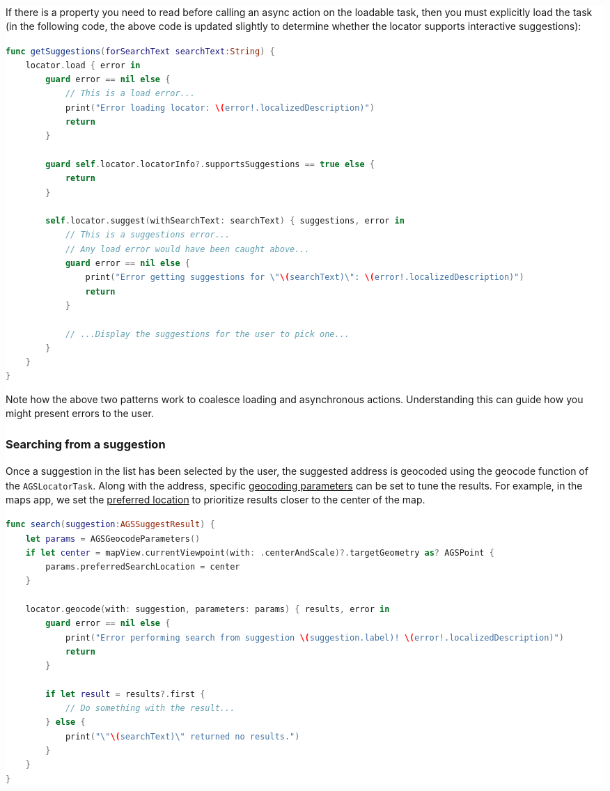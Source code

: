 If there is a property you need to read before calling an async action on the loadable task, then you must explicitly load the task (in the following code, the above code is updated slightly to determine whether the locator supports interactive suggestions):

```swift
func getSuggestions(forSearchText searchText:String) {
    locator.load { error in
        guard error == nil else {
            // This is a load error...
            print("Error loading locator: \(error!.localizedDescription)")
            return
        }

        guard self.locator.locatorInfo?.supportsSuggestions == true else {
            return
        }

        self.locator.suggest(withSearchText: searchText) { suggestions, error in
            // This is a suggestions error...
            // Any load error would have been caught above...
            guard error == nil else {
                print("Error getting suggestions for \"\(searchText)\": \(error!.localizedDescription)")
                return
            }

            // ...Display the suggestions for the user to pick one...
        }
    }
}
```

Note how the above two patterns work to coalesce loading and asynchronous actions. Understanding this can guide how you might present errors to the user.

### Searching from a suggestion

Once a suggestion in the list has been selected by the user, the suggested address is geocoded using the geocode function of the `AGSLocatorTask`. Along with the address, specific [geocoding parameters](https://developers.arcgis.com/ios/latest/swift/guide/search-for-places-geocoding-.htm#ESRI_SECTION2_48C5C281B21B4BF1BBBDBCEA71F105B9) can be set to tune the results. For example, in the maps app, we set the [preferred location](https://developers.arcgis.com/ios/latest/api-reference/interface_a_g_s_geocode_parameters.html#a8d2dbede94ed26ecde13f9d766d767e2) to prioritize results closer to the center of the map.

```swift
func search(suggestion:AGSSuggestResult) {
    let params = AGSGeocodeParameters()
    if let center = mapView.currentViewpoint(with: .centerAndScale)?.targetGeometry as? AGSPoint {
        params.preferredSearchLocation = center
    }

    locator.geocode(with: suggestion, parameters: params) { results, error in
        guard error == nil else {
            print("Error performing search from suggestion \(suggestion.label)! \(error!.localizedDescription)")
            return
        }

        if let result = results?.first {
            // Do something with the result...
        } else {
            print("\"\(searchText)\" returned no results.")
        }
    }
}
```